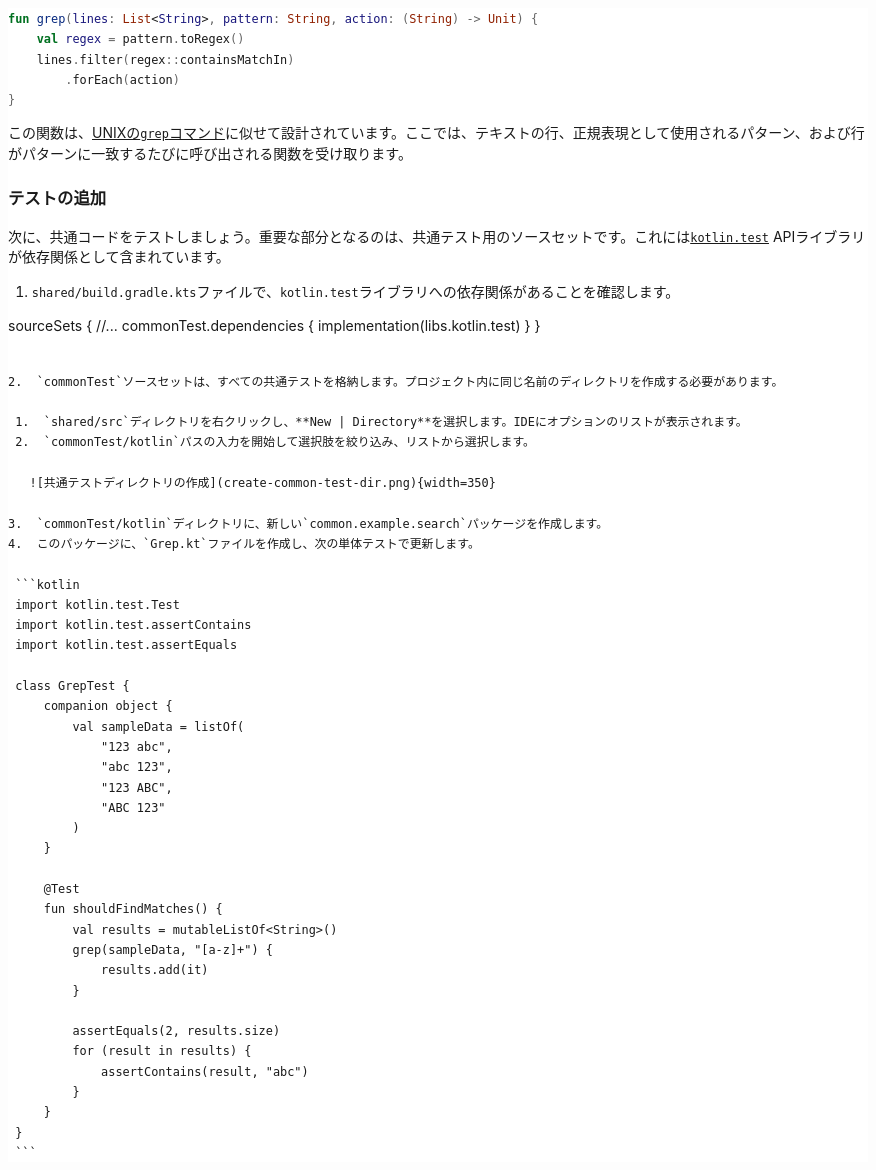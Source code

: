 ```kotlin
fun grep(lines: List<String>, pattern: String, action: (String) -> Unit) {
    val regex = pattern.toRegex()
    lines.filter(regex::containsMatchIn)
        .forEach(action)
}
```

この関数は、[UNIXの`grep`コマンド](https://en.wikipedia.org/wiki/Grep)に似せて設計されています。ここでは、テキストの行、正規表現として使用されるパターン、および行がパターンに一致するたびに呼び出される関数を受け取ります。

### テストの追加

次に、共通コードをテストしましょう。重要な部分となるのは、共通テスト用のソースセットです。これには[`kotlin.test`](https://kotlinlang.org/api/latest/kotlin.test/) APIライブラリが依存関係として含まれています。

1.  `shared/build.gradle.kts`ファイルで、`kotlin.test`ライブラリへの依存関係があることを確認します。

    ```kotlin
   sourceSets {
       //...
       commonTest.dependencies {
           implementation(libs.kotlin.test)
       }
   }
   ```
   
2.  `commonTest`ソースセットは、すべての共通テストを格納します。プロジェクト内に同じ名前のディレクトリを作成する必要があります。

    1.  `shared/src`ディレクトリを右クリックし、**New | Directory**を選択します。IDEにオプションのリストが表示されます。
    2.  `commonTest/kotlin`パスの入力を開始して選択肢を絞り込み、リストから選択します。

      ![共通テストディレクトリの作成](create-common-test-dir.png){width=350}

3.  `commonTest/kotlin`ディレクトリに、新しい`common.example.search`パッケージを作成します。
4.  このパッケージに、`Grep.kt`ファイルを作成し、次の単体テストで更新します。

    ```kotlin
    import kotlin.test.Test
    import kotlin.test.assertContains
    import kotlin.test.assertEquals
    
    class GrepTest {
        companion object {
            val sampleData = listOf(
                "123 abc",
                "abc 123",
                "123 ABC",
                "ABC 123"
            )
        }
    
        @Test
        fun shouldFindMatches() {
            val results = mutableListOf<String>()
            grep(sampleData, "[a-z]+") {
                results.add(it)
            }
    
            assertEquals(2, results.size)
            for (result in results) {
                assertContains(result, "abc")
            }
        }
    }
    ```
   ```

[//]: # (title: マルチプラットフォームアプリをテストする − チュートリアル)